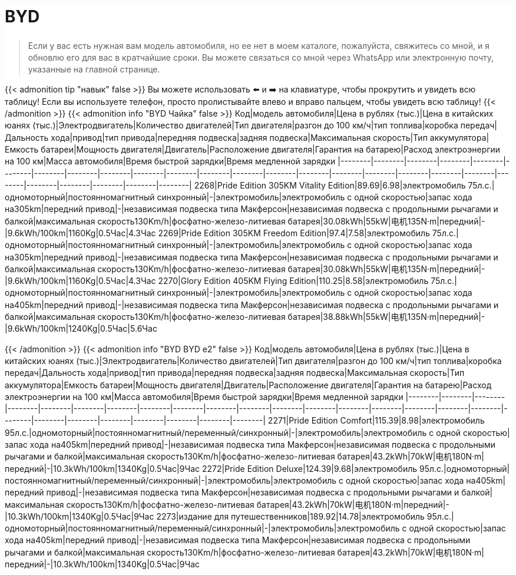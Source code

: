 # BYD

>Если у вас есть нужная вам модель автомобиля, но ее нет в моем каталоге, пожалуйста, свяжитесь со мной, и я обновлю его для вас в кратчайшие сроки. Вы можете связаться со мной через WhatsApp или электронную почту, указанные на главной странице.

{{< admonition tip "навык" false >}}
Вы можете использовать ⬅️ и ➡️ на клавиатуре, чтобы прокрутить и увидеть всю таблицу! Если вы используете телефон, просто пролистывайте влево и вправо пальцем, чтобы увидеть всю таблицу!
{{< /admonition >}}
{{< admonition info "BYD Чайка" false >}}
Код|модель автомобиля|Цена в рублях (тыс.)|Цена в китайских юанях (тыс.)|Электродвигатель|Количество двигателей|Тип двигателя|разгон до 100 км/ч|тип топлива|коробка передач|Дальность хода|привод|тип привода|передняя подвеска|задняя подвеска|Максимальная скорость|Тип аккумулятора|Емкость батареи|Мощность двигателя|Двигатель|Расположение двигателя|Гарантия на батарею|Расход электроэнергии на 100 км|Масса автомобиля|Время быстрой зарядки|Время медленной зарядки
|--------|--------|--------|--------|--------|--------|--------|--------|--------|--------|--------|--------|--------|--------|--------|--------|--------|--------|--------|--------|--------|--------|--------|--------|--------|--------|
2268|Pride Edition 305KM Vitality Edition|89.69|6.98|электромобиль 75л.с.|одномоторный|постоянномагнитный синхронный|-|электромобиль|электромобиль с одной скоростью|запас хода на305km|передний привод|-|независимая подвеска типа Макферсон|независимая подвеска с продольными рычагами и балкой|максимальная скорость130Km/h|фосфатно-железо-литиевая батарея|30.08kWh|55kW|电机135N·m|передний|-|9.6kWh/100km|1160Kg|0.5Час|4.3Час
2269|Pride Edition 305KM Freedom Edition|97.4|7.58|электромобиль 75л.с.|одномоторный|постоянномагнитный синхронный|-|электромобиль|электромобиль с одной скоростью|запас хода на305km|передний привод|-|независимая подвеска типа Макферсон|независимая подвеска с продольными рычагами и балкой|максимальная скорость130Km/h|фосфатно-железо-литиевая батарея|30.08kWh|55kW|电机135N·m|передний|-|9.6kWh/100km|1160Kg|0.5Час|4.3Час
2270|Glory Edition 405KM Flying Edition|110.25|8.58|электромобиль 75л.с.|одномоторный|постоянномагнитный синхронный|-|электромобиль|электромобиль с одной скоростью|запас хода на405km|передний привод|-|независимая подвеска типа Макферсон|независимая подвеска с продольными рычагами и балкой|максимальная скорость130Km/h|фосфатно-железо-литиевая батарея|38.88kWh|55kW|电机135N·m|передний|-|9.6kWh/100km|1240Kg|0.5Час|5.6Час

{{< /admonition >}}
{{< admonition info "BYD BYD e2" false >}}
Код|модель автомобиля|Цена в рублях (тыс.)|Цена в китайских юанях (тыс.)|Электродвигатель|Количество двигателей|Тип двигателя|разгон до 100 км/ч|тип топлива|коробка передач|Дальность хода|привод|тип привода|передняя подвеска|задняя подвеска|Максимальная скорость|Тип аккумулятора|Емкость батареи|Мощность двигателя|Двигатель|Расположение двигателя|Гарантия на батарею|Расход электроэнергии на 100 км|Масса автомобиля|Время быстрой зарядки|Время медленной зарядки
|--------|--------|--------|--------|--------|--------|--------|--------|--------|--------|--------|--------|--------|--------|--------|--------|--------|--------|--------|--------|--------|--------|--------|--------|--------|--------|
2271|Pride Edition Comfort|115.39|8.98|электромобиль 95л.с.|одномоторный|постоянномагнитный/переменный/синхронный|-|электромобиль|электромобиль с одной скоростью|запас хода на405km|передний привод|-|независимая подвеска типа Макферсон|независимая подвеска с продольными рычагами и балкой|максимальная скорость130Km/h|фосфатно-железо-литиевая батарея|43.2kWh|70kW|电机180N·m|передний|-|10.3kWh/100km|1340Kg|0.5Час|9Час
2272|Pride Edition Deluxe|124.39|9.68|электромобиль 95л.с.|одномоторный|постоянномагнитный/переменный/синхронный|-|электромобиль|электромобиль с одной скоростью|запас хода на405km|передний привод|-|независимая подвеска типа Макферсон|независимая подвеска с продольными рычагами и балкой|максимальная скорость130Km/h|фосфатно-железо-литиевая батарея|43.2kWh|70kW|电机180N·m|передний|-|10.3kWh/100km|1340Kg|0.5Час|9Час
2273|издание для путешественников|189.92|14.78|электромобиль 95л.с.|одномоторный|постоянномагнитный/переменный/синхронный|-|электромобиль|электромобиль с одной скоростью|запас хода на405km|передний привод|-|независимая подвеска типа Макферсон|независимая подвеска с продольными рычагами и балкой|максимальная скорость130Km/h|фосфатно-железо-литиевая батарея|43.2kWh|70kW|电机180N·m|передний|-|10.3kWh/100km|1340Kg|0.5Час|9Час

